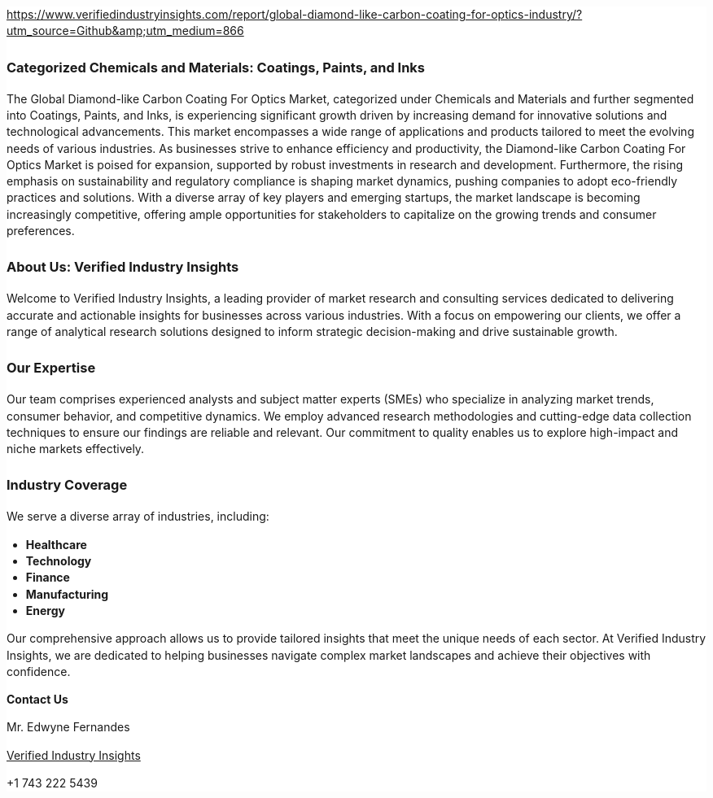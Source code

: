 </strong><a href="https://www.verifiedindustryinsights.com/report/global-diamond-like-carbon-coating-for-optics-industry/?utm_source=Github&amp;utm_medium=866">https://www.verifiedindustryinsights.com/report/global-diamond-like-carbon-coating-for-optics-industry/?utm_source=Github&amp;utm_medium=866</a>&nbsp;</p><h3>Categorized Chemicals and Materials: Coatings, Paints, and Inks </h3><p>The Global Diamond-like Carbon Coating For Optics Market, categorized under Chemicals and Materials and further segmented into Coatings, Paints, and Inks, is experiencing significant growth driven by increasing demand for innovative solutions and technological advancements. This market encompasses a wide range of applications and products tailored to meet the evolving needs of various industries. As businesses strive to enhance efficiency and productivity, the Diamond-like Carbon Coating For Optics Market is poised for expansion, supported by robust investments in research and development. Furthermore, the rising emphasis on sustainability and regulatory compliance is shaping market dynamics, pushing companies to adopt eco-friendly practices and solutions. With a diverse array of key players and emerging startups, the market landscape is becoming increasingly competitive, offering ample opportunities for stakeholders to capitalize on the growing trends and consumer preferences.</p><h3>About Us: Verified Industry Insights</h3><p>Welcome to Verified Industry Insights, a leading provider of market research and consulting services dedicated to delivering accurate and actionable insights for businesses across various industries. With a focus on empowering our clients, we offer a range of analytical research solutions designed to inform strategic decision-making and drive sustainable growth.</p><h3>Our Expertise</h3><p>Our team comprises experienced analysts and subject matter experts (SMEs) who specialize in analyzing market trends, consumer behavior, and competitive dynamics. We employ advanced research methodologies and cutting-edge data collection techniques to ensure our findings are reliable and relevant. Our commitment to quality enables us to explore high-impact and niche markets effectively.</p><h3>Industry Coverage</h3><p>We serve a diverse array of industries, including:</p><ul><li><strong>Healthcare</strong></li><li><strong>Technology</strong></li><li><strong>Finance</strong></li><li><strong>Manufacturing</strong></li><li><strong>Energy</strong></li></ul><p>Our comprehensive approach allows us to provide tailored insights that meet the unique needs of each sector. At Verified Industry Insights, we are dedicated to helping businesses navigate complex market landscapes and achieve their objectives with confidence.</p><p><strong>Contact Us</strong></p><p>Mr. Edwyne Fernandes</p><p><a href="https://www.verifiedindustryinsights.com/">Verified Industry Insights</a></p><p>+1 743 222 5439</p>
